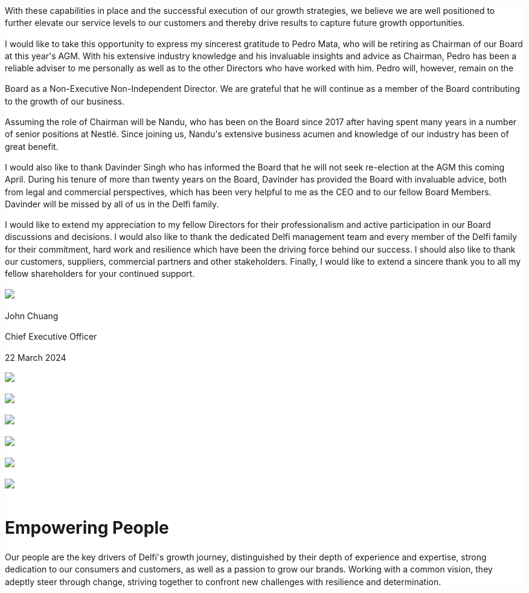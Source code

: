 With these capabilities in place and the successful execution of our growth strategies, we believe we are well positioned to further elevate our service levels to our customers and thereby drive results to capture future growth opportunities.

I would like to take this opportunity to express my sincerest gratitude to Pedro Mata, who will be retiring as Chairman of our Board at this year's AGM. With his extensive industry knowledge and his invaluable insights and advice as Chairman, Pedro has been a reliable adviser to me personally as well as to the other Directors who have worked with him. Pedro will, however, remain on the

Board as a Non-Executive Non-Independent Director. We are grateful that he will continue as a member of the Board contributing to the growth of our business.

Assuming the role of Chairman will be Nandu, who has been on the Board since 2017 after having spent many years in a number of senior positions at Nestlé. Since joining us, Nandu's extensive business acumen and knowledge of our industry has been of great benefit.

I would also like to thank Davinder Singh who has informed the Board that he will not seek re-election at the AGM this coming April. During his tenure of more than twenty years on the Board, Davinder has provided the Board with invaluable advice, both from legal and commercial perspectives, which has been very helpful to me as the CEO and to our fellow Board Members. Davinder will be missed by all of us in the Delfi family.

I would like to extend my appreciation to my fellow Directors for their professionalism and active participation in our Board discussions and decisions. I would also like to thank the dedicated Delfi management team and every member of the Delfi family for their commitment, hard work and resilience which have been the driving force behind our success. I should also like to thank our customers, suppliers, commercial partners and other stakeholders. Finally, I would like to extend a sincere thank you to all my fellow shareholders for your continued support.

![](images/07d7a8aea72359eea36874948d18134f117a93b7496247250524f608ad7032f8.jpg)

John Chuang

Chief Executive Officer

22 March 2024

![](images/288e1d5fd7b8390e6843dc6ffe92a923846798206cc4a87a4c2578756c5ae1f4.jpg)

![](images/cfa4322bc7c2ac6addcbb7928768700056a23cf0b11982864c7a714d8e7038d6.jpg)

![](images/e453ab3d571fcee7a289525bd5fe4b53812ba77be92a6339de6c2cdd4e6f3ce4.jpg)

![](images/80ebaae8466f8301bd333fb8fc7abe67417d29ba51d2715934a6780aa2fbcf15.jpg)

![](images/696eae9ea8c8c2b9233907d684280e52bc3d106cb9da1bf1b290d1871e98613f.jpg)

![](images/66f0097a7ef9080fb8901a60a65c2b07b598832db2487f819cd2f32e8fa4282c.jpg)

# Empowering People

Our people are the key drivers of Delfi's growth journey, distinguished by their depth of experience and expertise, strong dedication to our consumers and customers, as well as a passion to grow our brands. Working with a common vision, they adeptly steer through change, striving together to confront new challenges with resilience and determination.
